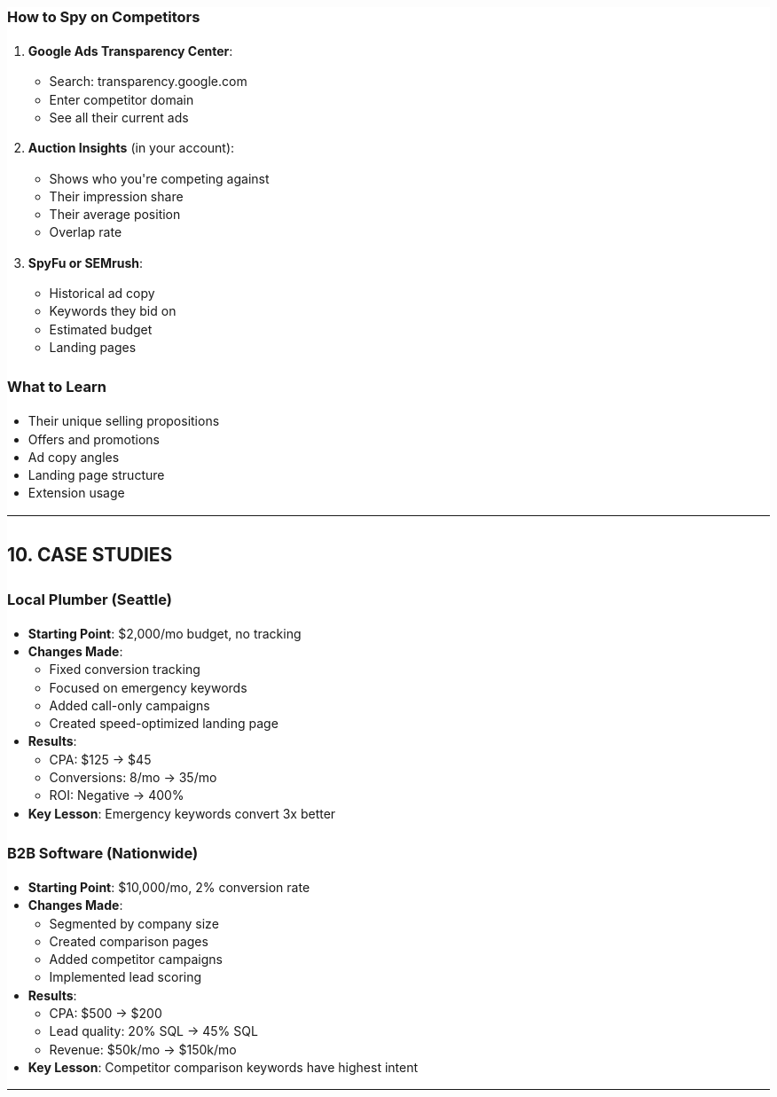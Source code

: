 ### How to Spy on Competitors
1. **Google Ads Transparency Center**:
   - Search: transparency.google.com
   - Enter competitor domain
   - See all their current ads

2. **Auction Insights** (in your account):
   - Shows who you're competing against
   - Their impression share
   - Their average position
   - Overlap rate

3. **SpyFu or SEMrush**:
   - Historical ad copy
   - Keywords they bid on
   - Estimated budget
   - Landing pages

### What to Learn
- Their unique selling propositions
- Offers and promotions
- Ad copy angles
- Landing page structure
- Extension usage

---

## 10. CASE STUDIES

### Local Plumber (Seattle)
- **Starting Point**: $2,000/mo budget, no tracking
- **Changes Made**:
  - Fixed conversion tracking
  - Focused on emergency keywords
  - Added call-only campaigns
  - Created speed-optimized landing page
- **Results**: 
  - CPA: $125 → $45
  - Conversions: 8/mo → 35/mo
  - ROI: Negative → 400%
- **Key Lesson**: Emergency keywords convert 3x better

### B2B Software (Nationwide)
- **Starting Point**: $10,000/mo, 2% conversion rate
- **Changes Made**:
  - Segmented by company size
  - Created comparison pages
  - Added competitor campaigns
  - Implemented lead scoring
- **Results**:
  - CPA: $500 → $200
  - Lead quality: 20% SQL → 45% SQL
  - Revenue: $50k/mo → $150k/mo
- **Key Lesson**: Competitor comparison keywords have highest intent

---